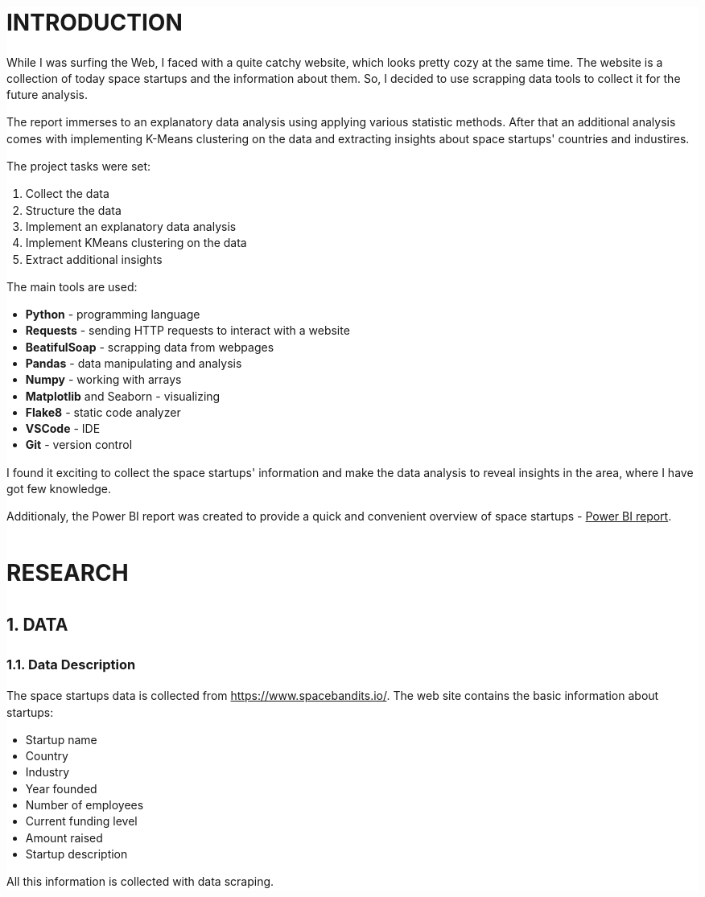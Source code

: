 # INTRODUCTION

While I was surfing the Web, I faced with a quite catchy website, which looks pretty cozy at the same time. The website is a collection of today space startups and the information about them. So, I decided to use scrapping data tools to collect it for the future analysis.

The report immerses to an explanatory data analysis using applying various statistic methods. After that an additional analysis comes with implementing K-Means clustering on the data and extracting insights about space startups' countries and industires.

The project tasks were set:
1. Collect the data
2. Structure the data
3. Implement an explanatory data analysis
4. Implement KMeans clustering on the data
5. Extract additional insights

The main tools are used:
- **Python** - programming language
- **Requests** - sending HTTP requests to interact with a website
- **BeatifulSoap** - scrapping data from webpages
- **Pandas** - data manipulating and analysis
- **Numpy** - working with arrays
- **Matplotlib** and Seaborn - visualizing
- **Flake8** - static code analyzer
- **VSCode** - IDE
- **Git** - version control

I found it exciting to collect the space startups' information and make the data analysis to reveal insights in the area, where I have got few knowledge.

Additionaly, the Power BI report was created to provide a quick and convenient overview of space startups - [Power BI report](bi_report.pbix).

# RESEARCH

## 1. DATA
### 1.1. Data Description
The space startups data is collected from https://www.spacebandits.io/. The web site contains the basic information about startups:
- Startup name
- Country
- Industry
- Year founded
- Number of employees
- Current funding level
- Amount raised
- Startup description

All this information is collected with data scraping.
